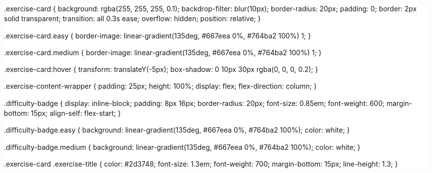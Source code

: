 .exercise-card {
    background: rgba(255, 255, 255, 0.1);
    backdrop-filter: blur(10px);
    border-radius: 20px;
    padding: 0;
    border: 2px solid transparent;
    transition: all 0.3s ease;
    overflow: hidden;
    position: relative;
}

.exercise-card.easy {
    border-image: linear-gradient(135deg, #667eea 0%, #764ba2 100%) 1;
}

.exercise-card.medium {
    border-image: linear-gradient(135deg, #667eea 0%, #764ba2 100%) 1;
}

.exercise-card:hover {
    transform: translateY(-5px);
    box-shadow: 0 10px 30px rgba(0, 0, 0, 0.2);
}

.exercise-content-wrapper {
    padding: 25px;
    height: 100%;
    display: flex;
    flex-direction: column;
}

.difficulty-badge {
    display: inline-block;
    padding: 8px 16px;
    border-radius: 20px;
    font-size: 0.85em;
    font-weight: 600;
    margin-bottom: 15px;
    align-self: flex-start;
}

.difficulty-badge.easy {
    background: linear-gradient(135deg, #667eea 0%, #764ba2 100%);
    color: white;
}

.difficulty-badge.medium {
    background: linear-gradient(135deg, #667eea 0%, #764ba2 100%);
    color: white;
}

.exercise-card .exercise-title {
    color: #2d3748;
    font-size: 1.3em;
    font-weight: 700;
    margin-bottom: 15px;
    line-height: 1.3;
}
